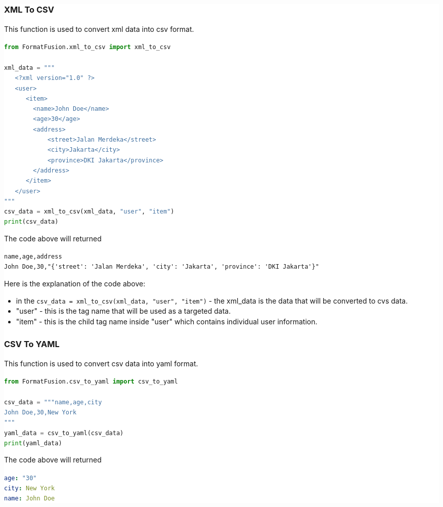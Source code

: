 ### **XML To CSV**

This function is used to convert xml data into csv format.

```python
from FormatFusion.xml_to_csv import xml_to_csv

xml_data = """
   <?xml version="1.0" ?>
   <user>
      <item>
        <name>John Doe</name>
        <age>30</age>
        <address>
            <street>Jalan Merdeka</street>
            <city>Jakarta</city>
            <province>DKI Jakarta</province>
        </address>
      </item>
   </user>
"""
csv_data = xml_to_csv(xml_data, "user", "item")
print(csv_data)
```

The code above will returned

```csv
name,age,address
John Doe,30,"{'street': 'Jalan Merdeka', 'city': 'Jakarta', 'province': 'DKI Jakarta'}"
```

Here is the explanation of the code above:

- in the `csv_data = xml_to_csv(xml_data, "user", "item")` - the xml_data is the data that will be converted to cvs data.
- "user" - this is the tag name that will be used as a targeted data.
- "item" - this is the child tag name inside "user" which contains individual user information.

### **CSV To YAML**

This function is used to convert csv data into yaml format.

```python
from FormatFusion.csv_to_yaml import csv_to_yaml

csv_data = """name,age,city
John Doe,30,New York
"""
yaml_data = csv_to_yaml(csv_data)
print(yaml_data)
```

The code above will returned

```yaml
age: "30"
city: New York
name: John Doe
```
